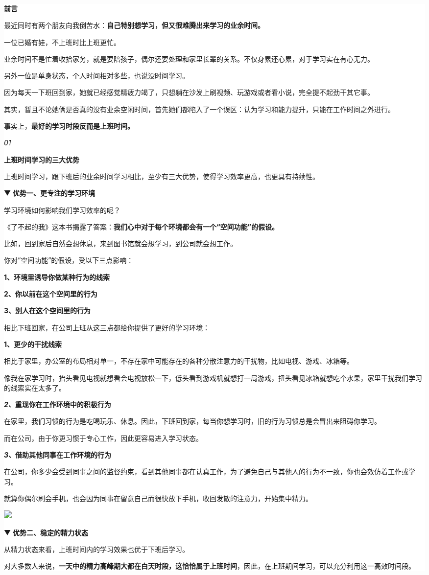 **前言** 

最近同时有两个朋友向我倒苦水：**自己特别想学习，但又很难腾出来学习的业余时间。**

一位已婚有娃，不上班时比上班更忙。

业余时间不是忙着收拾家务，就是要陪孩子，偶尔还要处理和家里长辈的关系。不仅身累还心累，对于学习实在有心无力。

另外一位是单身状态，个人时间相对多些，也说没时间学习。

因为每天一下班回到家，她就已经感觉精疲力竭了，只想躺在沙发上刷视频、玩游戏或者看小说，完全提不起劲干其它事。

其实，暂且不论她俩是否真的没有业余空闲时间，首先她们都陷入了一个误区：认为学习和能力提升，只能在工作时间之外进行。

事实上，**最好的学习时段反而是上班时间。**

_01_

**上班时间学习的三大优势**

上班时间学习，跟下班后的业余时间学习相比，至少有三大优势，使得学习效率更高，也更具有持续性。

▼ **优势一、更专注的学习环境**

学习环境如何影响我们学习效率的呢？

《了不起的我》这本书揭露了答案：**我们心中对于每个环境都会有一个“空间功能”的假设。**

比如，回到家后自然会想休息，来到图书馆就会想学习，到公司就会想工作。

你对“空间功能”的假设，受以下三点影响：

**1、环境里诱导你做某种行为的线索**

**2、你以前在这个空间里的行为**

**3、别人在这个空间里的行为**

相比下班回家，在公司上班从这三点都给你提供了更好的学习环境：

**1、更少的干扰线索**

相比于家里，办公室的布局相对单一，不存在家中可能存在的各种分散注意力的干扰物，比如电视、游戏、冰箱等。

像我在家学习时，抬头看见电视就想看会电视放松一下，低头看到游戏机就想打一局游戏，扭头看见冰箱就想吃个水果，家里干扰我们学习的线索实在太多了。

_**2、**_**重现你在工作环境中的积极行为**

在家里，我们习惯的行为是吃喝玩乐、休息。因此，下班回到家，每当你想学习时，旧的行为习惯总是会冒出来阻碍你学习。

而在公司，由于你更习惯于专心工作，因此更容易进入学习状态。

_**3、**_**借助其他同事在工作环境的行为**

在公司，你多少会受到同事之间的监督约束，看到其他同事都在认真工作，为了避免自己与其他人的行为不一致，你也会效仿着工作或学习。

就算你偶尔刷会手机，也会因为同事在留意自己而很快放下手机，收回发散的注意力，开始集中精力。

![](https://mmbiz.qpic.cn/sz_mmbiz_jpg/XMvr0Az9c59h7Z6XtLBgXx3KibzvuH4SbfTpWeFh5DVuqa9j1NYKFiadric1KjXHPRYlzZg6Y3lvaSQ1VKx7X3abQ/640?wx_fmt=jpeg)

▼ **优势二、稳定的精力状态**

从精力状态来看，上班时间内的学习效果也优于下班后学习。

对大多数人来说，**一天中的精力高峰期大都在白天时段，这恰恰属于上班时间**，因此，在上班期间学习，可以充分利用这一高效时间段。
